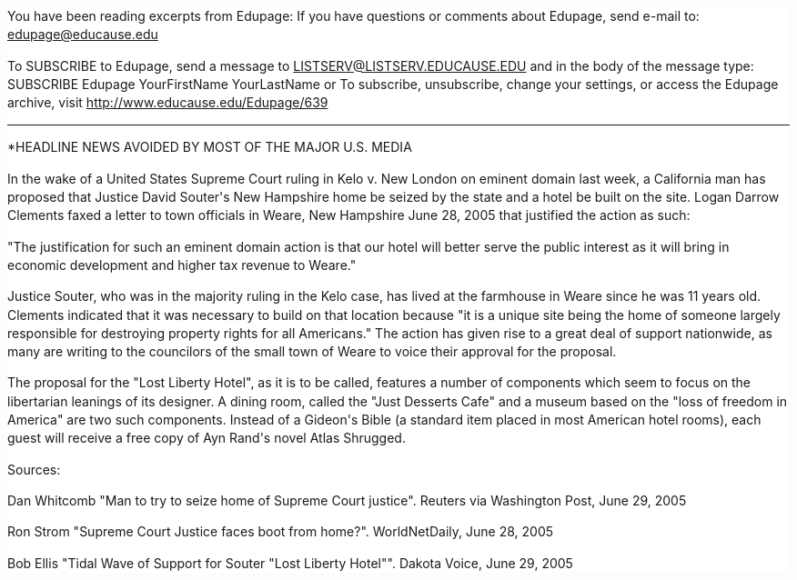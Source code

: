 
You have been reading excerpts from Edupage:
If you have questions or comments about Edupage,
send e-mail to: edupage@educause.edu

To SUBSCRIBE to Edupage, send a message to
LISTSERV@LISTSERV.EDUCAUSE.EDU
and in the body of the message type:
SUBSCRIBE Edupage YourFirstName YourLastName
or
To subscribe, unsubscribe, change your settings,
or access the Edupage archive, visit
http://www.educause.edu/Edupage/639

***


*HEADLINE NEWS AVOIDED BY MOST OF THE MAJOR U.S. MEDIA

In the wake of a United States Supreme Court ruling in Kelo v. New
London on eminent domain last week, a California man has proposed that
Justice David Souter's New Hampshire home be seized by the state and a
hotel be built on the site. Logan Darrow Clements faxed a letter to
town officials in Weare, New Hampshire June 28, 2005 that justified
the action as such:

"The justification for such an eminent domain action is that our hotel
will better serve the public interest as it will bring in economic
development and higher tax revenue to Weare."

Justice Souter, who was in the majority ruling in the Kelo case, has
lived at the farmhouse in Weare since he was 11 years old. Clements
indicated that it was necessary to build on that location because "it
is a unique site being the home of someone largely responsible for
destroying property rights for all Americans." The action has given
rise to a great deal of support nationwide, as many are writing to the
councilors of the small town of Weare to voice their approval for the
proposal.

The proposal for the "Lost Liberty Hotel", as it is to be called,
features a number of components which seem to focus on the libertarian
leanings of its designer. A dining room, called the "Just Desserts
Cafe" and a museum based on the "loss of freedom in America" are two
such components. Instead of a Gideon's Bible (a standard item placed
in most American hotel rooms), each guest will receive a free copy of
Ayn Rand's novel Atlas Shrugged.


Sources:

Dan Whitcomb "Man to try to seize home of Supreme Court justice".
Reuters via Washington Post, June 29, 2005

Ron  Strom  "Supreme Court Justice faces boot from home?".
WorldNetDaily, June 28, 2005

Bob Ellis "Tidal Wave of Support for Souter "Lost Liberty Hotel"".
Dakota Voice, June 29, 2005
